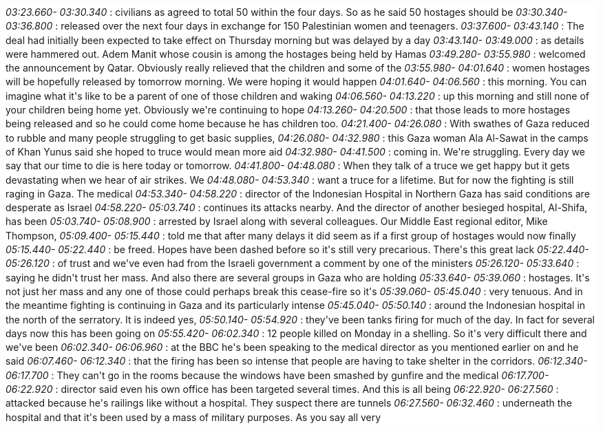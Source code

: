 *03:23.660- 03:30.340* :  civilians as agreed to total 50 within the four days. So as he said 50 hostages should be
*03:30.340- 03:36.800* :  released over the next four days in exchange for 150 Palestinian women and teenagers.
*03:37.600- 03:43.140* :  The deal had initially been expected to take effect on Thursday morning but was delayed by a day
*03:43.140- 03:49.000* :  as details were hammered out. Adem Manit whose cousin is among the hostages being held by Hamas
*03:49.280- 03:55.980* :  welcomed the announcement by Qatar. Obviously really relieved that the children and some of the
*03:55.980- 04:01.640* :  women hostages will be hopefully released by tomorrow morning. We were hoping it would happen
*04:01.640- 04:06.560* :  this morning. You can imagine what it's like to be a parent of one of those children and waking
*04:06.560- 04:13.220* :  up this morning and still none of your children being home yet. Obviously we're continuing to hope
*04:13.260- 04:20.500* :  that those leads to more hostages being released and so he could come home because he has children too.
*04:21.400- 04:26.080* :  With swathes of Gaza reduced to rubble and many people struggling to get basic supplies,
*04:26.080- 04:32.980* :  this Gaza woman Ala Al-Sawat in the camps of Khan Yunus said she hoped to truce would mean more aid
*04:32.980- 04:41.500* :  coming in. We're struggling. Every day we say that our time to die is here today or tomorrow.
*04:41.800- 04:48.080* :  When they talk of a truce we get happy but it gets devastating when we hear of air strikes. We
*04:48.080- 04:53.340* :  want a truce for a lifetime. But for now the fighting is still raging in Gaza. The medical
*04:53.340- 04:58.220* :  director of the Indonesian Hospital in Northern Gaza has said conditions are desperate as Israel
*04:58.220- 05:03.740* :  continues its attacks nearby. And the director of another besieged hospital, Al-Shifa, has been
*05:03.740- 05:08.900* :  arrested by Israel along with several colleagues. Our Middle East regional editor, Mike Thompson,
*05:09.400- 05:15.440* :  told me that after many delays it did seem as if a first group of hostages would now finally
*05:15.440- 05:22.440* :  be freed. Hopes have been dashed before so it's still very precarious. There's this great lack
*05:22.440- 05:26.120* :  of trust and we've even had from the Israeli government a comment by one of the ministers
*05:26.120- 05:33.640* :  saying he didn't trust her mass. And also there are several groups in Gaza who are holding
*05:33.640- 05:39.060* :  hostages. It's not just her mass and any one of those could perhaps break this cease-fire so it's
*05:39.060- 05:45.040* :  very tenuous. And in the meantime fighting is continuing in Gaza and its particularly intense
*05:45.040- 05:50.140* :  around the Indonesian hospital in the north of the serratory. It is indeed yes,
*05:50.140- 05:54.920* :  they've been tanks firing for much of the day. In fact for several days now this has been going on
*05:55.420- 06:02.340* :  12 people killed on Monday in a shelling. So it's very difficult there and we've been
*06:02.340- 06:06.960* :  at the BBC he's been speaking to the medical director as you mentioned earlier on and he said
*06:07.460- 06:12.340* :  that the firing has been so intense that people are having to take shelter in the corridors.
*06:12.340- 06:17.700* :  They can't go in the rooms because the windows have been smashed by gunfire and the medical
*06:17.700- 06:22.920* :  director said even his own office has been targeted several times. And this is all being
*06:22.920- 06:27.560* :  attacked because he's railings like without a hospital. They suspect there are tunnels
*06:27.560- 06:32.460* :  underneath the hospital and that it's been used by a mass of military purposes. As you say all very